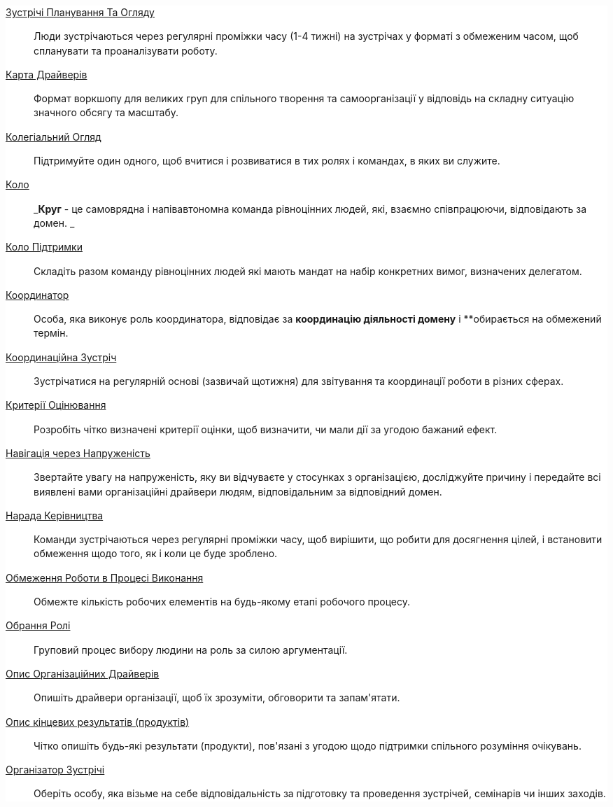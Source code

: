   <dt><a href="planning-and-review-meetings.html">Зустрічі Планування Та Огляду</a></dt>
  <dd><p>Люди зустрічаються через регулярні проміжки часу (1-4 тижні) на зустрічах у форматі з обмеженим часом, щоб спланувати та проаналізувати роботу.</p></dd>

  <dt><a href="driver-mapping.html">Карта Драйверів</a></dt>
  <dd><p>Формат воркшопу для великих груп для спільного творення та самоорганізації у відповідь на складну ситуацію значного обсягу та масштабу.</p></dd>

  <dt><a href="peer-review.html">Колегіальний Огляд</a></dt>
  <dd><p>Підтримуйте один одного, щоб вчитися і розвиватися в тих ролях і командах, в яких ви служите.</p></dd>

  <dt><a href="circle.html">Коло</a></dt>
  <dd><p>_<strong>Круг</strong> - це самоврядна і напівавтономна команда рівноцінних людей, які, взаємно співпрацюючи, відповідають за домен.
_</p></dd>

  <dt><a href="helping-team.html">Коло Підтримки</a></dt>
  <dd><p>Складіть разом команду рівноцінних людей які мають мандат на набір конкретних вимог, визначених делегатом.</p></dd>

  <dt><a href="coordinator.html">Координатор</a></dt>
  <dd><p>Особа, яка виконує роль координатора, відповідає за <strong>координацію діяльності домену</strong> і **обирається на обмежений термін.</p></dd>

  <dt><a href="coordination-meeting.html">Координаційна Зустріч</a></dt>
  <dd><p>Зустрічатися на регулярній основі (зазвичай щотижня) для звітування та координації роботи в різних сферах.</p></dd>

  <dt><a href="evaluation-criteria.html">Критерії Оцінювання</a></dt>
  <dd><p>Розробіть чітко визначені критерії оцінки, щоб визначити, чи мали дії за угодою бажаний ефект.</p></dd>

  <dt><a href="navigate-via-tension.html">Навігація через Напруженість</a></dt>
  <dd><p>Звертайте увагу на напруженість, яку ви відчуваєте у стосунках з організацією, досліджуйте причину і передайте всі виявлені вами організаційні драйвери людям, відповідальним за відповідний домен.</p></dd>

  <dt><a href="governance-meeting.html">Нарада Керівництва</a></dt>
  <dd><p>Команди зустрічаються через регулярні проміжки часу, щоб вирішити, що робити для досягнення цілей, і встановити обмеження щодо того, як і коли це буде зроблено.</p></dd>

  <dt><a href="limit-work-in-progress.html">Обмеження Роботи в Процесі Виконання</a></dt>
  <dd><p>Обмежте кількість робочих елементів на будь-якому етапі робочого процесу.</p></dd>

  <dt><a href="role-selection.html">Обрання Ролі</a></dt>
  <dd><p>Груповий процес вибору людини на роль за силою аргументації.</p></dd>

  <dt><a href="describe-organizational-drivers.html">Опис Організаційних Драйверів</a></dt>
  <dd><p>Опишіть драйвери організації, щоб їх зрозуміти, обговорити та запам'ятати.</p></dd>

  <dt><a href="describe-deliverables.html">Опис кінцевих результатів (продуктів)</a></dt>
  <dd><p>Чітко опишіть будь-які результати (продукти), пов'язані з угодою щодо підтримки спільного розуміння очікувань.</p></dd>

  <dt><a href="meeting-host.html">Організатор Зустрічі</a></dt>
  <dd><p>Оберіть особу, яка візьме на себе відповідальність за підготовку та проведення зустрічей, семінарів чи інших заходів.</p></dd>
